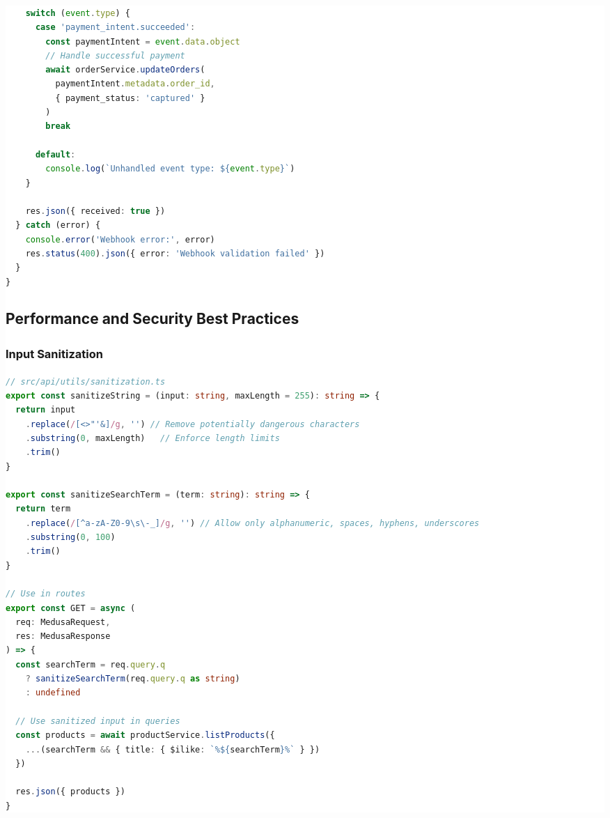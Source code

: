 ```typescript
    switch (event.type) {
      case 'payment_intent.succeeded':
        const paymentIntent = event.data.object
        // Handle successful payment
        await orderService.updateOrders(
          paymentIntent.metadata.order_id,
          { payment_status: 'captured' }
        )
        break
        
      default:
        console.log(`Unhandled event type: ${event.type}`)
    }
    
    res.json({ received: true })
  } catch (error) {
    console.error('Webhook error:', error)
    res.status(400).json({ error: 'Webhook validation failed' })
  }
}
```

## Performance and Security Best Practices

### Input Sanitization

```typescript
// src/api/utils/sanitization.ts
export const sanitizeString = (input: string, maxLength = 255): string => {
  return input
    .replace(/[<>"'&]/g, '') // Remove potentially dangerous characters
    .substring(0, maxLength)   // Enforce length limits
    .trim()
}

export const sanitizeSearchTerm = (term: string): string => {
  return term
    .replace(/[^a-zA-Z0-9\s\-_]/g, '') // Allow only alphanumeric, spaces, hyphens, underscores
    .substring(0, 100)
    .trim()
}

// Use in routes
export const GET = async (
  req: MedusaRequest,
  res: MedusaResponse
) => {
  const searchTerm = req.query.q 
    ? sanitizeSearchTerm(req.query.q as string) 
    : undefined
    
  // Use sanitized input in queries
  const products = await productService.listProducts({
    ...(searchTerm && { title: { $ilike: `%${searchTerm}%` } })
  })
  
  res.json({ products })
}
```